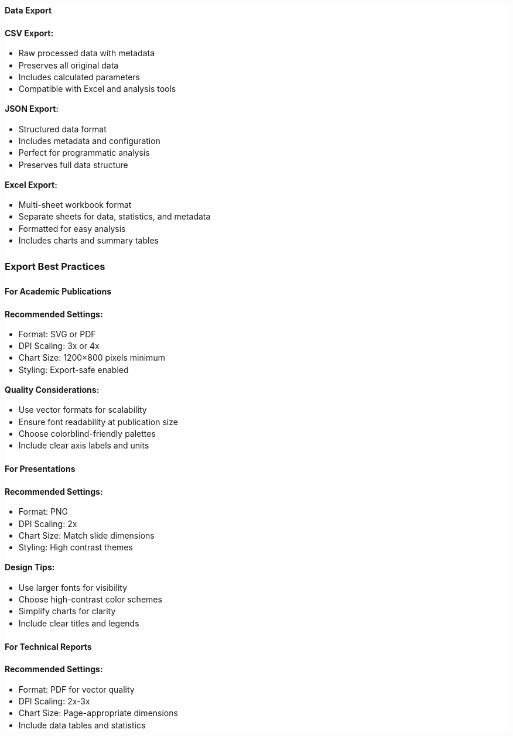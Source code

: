 #### Data Export

**CSV Export:**
- Raw processed data with metadata
- Preserves all original data
- Includes calculated parameters
- Compatible with Excel and analysis tools

**JSON Export:**
- Structured data format
- Includes metadata and configuration
- Perfect for programmatic analysis
- Preserves full data structure

**Excel Export:**
- Multi-sheet workbook format
- Separate sheets for data, statistics, and metadata
- Formatted for easy analysis
- Includes charts and summary tables

### Export Best Practices

#### For Academic Publications

**Recommended Settings:**
- Format: SVG or PDF
- DPI Scaling: 3x or 4x
- Chart Size: 1200×800 pixels minimum
- Styling: Export-safe enabled

**Quality Considerations:**
- Use vector formats for scalability
- Ensure font readability at publication size
- Choose colorblind-friendly palettes
- Include clear axis labels and units

#### For Presentations

**Recommended Settings:**
- Format: PNG
- DPI Scaling: 2x
- Chart Size: Match slide dimensions
- Styling: High contrast themes

**Design Tips:**
- Use larger fonts for visibility
- Choose high-contrast color schemes
- Simplify charts for clarity
- Include clear titles and legends

#### For Technical Reports

**Recommended Settings:**
- Format: PDF for vector quality
- DPI Scaling: 2x-3x
- Chart Size: Page-appropriate dimensions
- Include data tables and statistics
